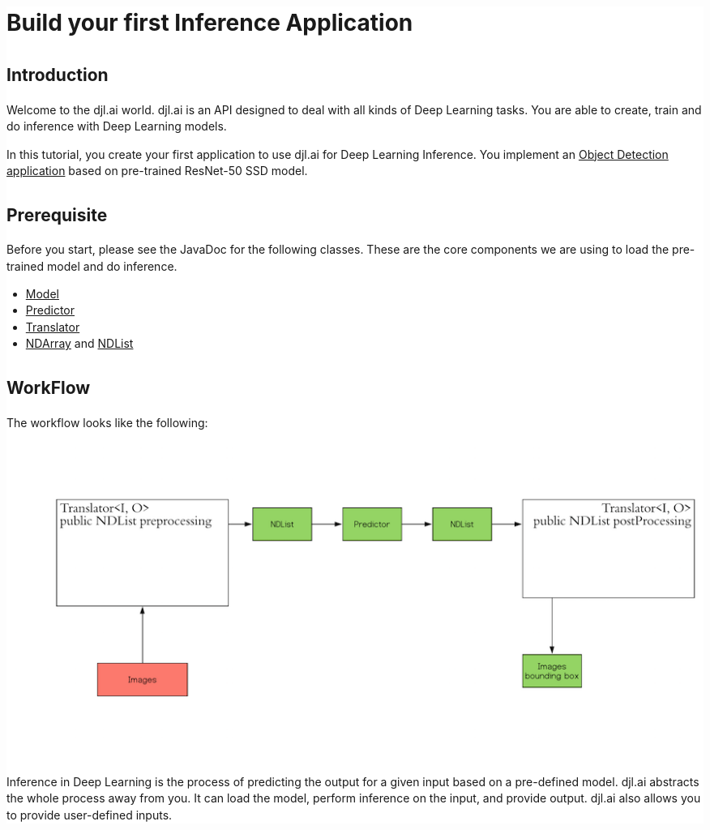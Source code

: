 # Build your first Inference Application

## Introduction
Welcome to the djl.ai world.
djl.ai is an API designed to deal with all kinds of Deep Learning tasks.
You are able to create, train and do inference with Deep Learning models.

In this tutorial, you create your first application to use djl.ai for Deep Learning Inference.
You implement an [Object Detection application](https://en.wikipedia.org/wiki/Object_detection) based on pre-trained 
ResNet-50 SSD model.

## Prerequisite
Before you start, please see the JavaDoc for the following classes.
These are the core components we are using to load the pre-trained model and do inference.

- [Model](https://djl-ai.s3.amazonaws.com/java-api/0.1.0/ai/djl/Model.html)
- [Predictor](https://djl-ai.s3.amazonaws.com/java-api/0.1.0/ai/djl/inference/Predictor.html)
- [Translator](https://djl-ai.s3.amazonaws.com/java-api/0.1.0/ai/djl/Translator.html)
- [NDArray](https://djl-ai.s3.amazonaws.com/java-api/0.1.0/ai/djl/ndarray/NDArray.html) and 
[NDList](https://djl-ai.s3.amazonaws.com/java-api/0.1.0/ai/djl/ndarray/NDList.html)

## WorkFlow
The workflow looks like the following:

![image](img/workFlow.png)

Inference in Deep Learning is the process of predicting the output for a given input based on a
pre-defined model. djl.ai abstracts the whole process away from you. It can load the model, perform
inference on the input, and provide output. djl.ai also allows you to provide user-defined inputs. 
